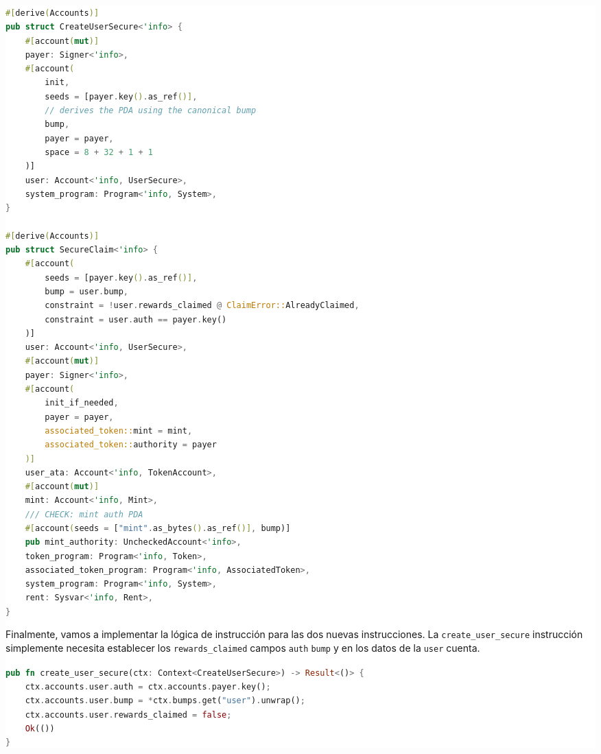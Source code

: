 ```rust
#[derive(Accounts)]
pub struct CreateUserSecure<'info> {
    #[account(mut)]
    payer: Signer<'info>,
    #[account(
        init,
        seeds = [payer.key().as_ref()],
        // derives the PDA using the canonical bump
        bump,
        payer = payer,
        space = 8 + 32 + 1 + 1
    )]
    user: Account<'info, UserSecure>,
    system_program: Program<'info, System>,
}

#[derive(Accounts)]
pub struct SecureClaim<'info> {
    #[account(
        seeds = [payer.key().as_ref()],
        bump = user.bump,
        constraint = !user.rewards_claimed @ ClaimError::AlreadyClaimed,
        constraint = user.auth == payer.key()
    )]
    user: Account<'info, UserSecure>,
    #[account(mut)]
    payer: Signer<'info>,
    #[account(
        init_if_needed,
        payer = payer,
        associated_token::mint = mint,
        associated_token::authority = payer
    )]
    user_ata: Account<'info, TokenAccount>,
    #[account(mut)]
    mint: Account<'info, Mint>,
    /// CHECK: mint auth PDA
    #[account(seeds = ["mint".as_bytes().as_ref()], bump)]
    pub mint_authority: UncheckedAccount<'info>,
    token_program: Program<'info, Token>,
    associated_token_program: Program<'info, AssociatedToken>,
    system_program: Program<'info, System>,
    rent: Sysvar<'info, Rent>,
}
```

Finalmente, vamos a implementar la lógica de instrucción para las dos nuevas instrucciones. La `create_user_secure` instrucción simplemente necesita establecer los `rewards_claimed` campos `auth` `bump` y en los datos de la `user` cuenta.

```rust
pub fn create_user_secure(ctx: Context<CreateUserSecure>) -> Result<()> {
    ctx.accounts.user.auth = ctx.accounts.payer.key();
    ctx.accounts.user.bump = *ctx.bumps.get("user").unwrap();
    ctx.accounts.user.rewards_claimed = false;
    Ok(())
}
```
